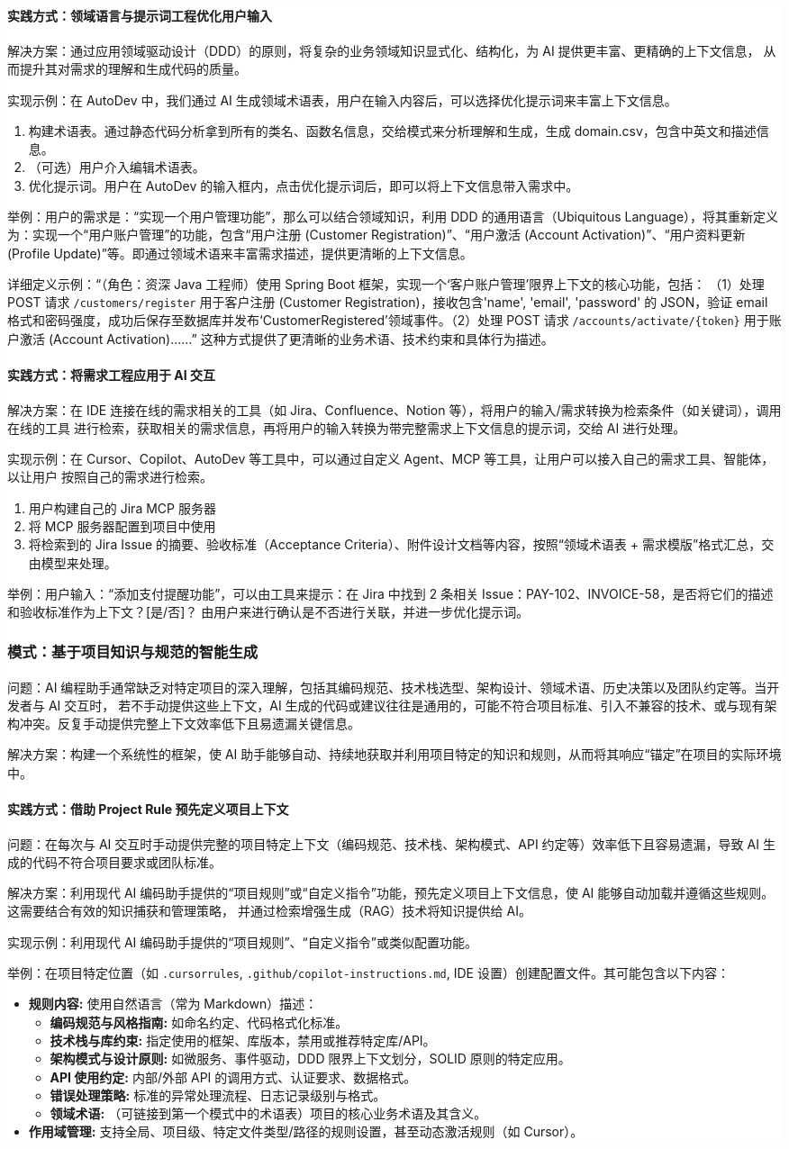 #### 实践方式：领域语言与提示词工程优化用户输入

解决方案：通过应用领域驱动设计（DDD）的原则，将复杂的业务领域知识显式化、结构化，为 AI 提供更丰富、更精确的上下文信息，
从而提升其对需求的理解和生成代码的质量。

实现示例：在 AutoDev 中，我们通过 AI 生成领域术语表，用户在输入内容后，可以选择优化提示词来丰富上下文信息。

1. 构建术语表。通过静态代码分析拿到所有的类名、函数名信息，交给模式来分析理解和生成，生成 domain.csv，包含中英文和描述信息。
2. （可选）用户介入编辑术语表。
3. 优化提示词。用户在 AutoDev 的输入框内，点击优化提示词后，即可以将上下文信息带入需求中。

举例：用户的需求是：“实现一个用户管理功能”，那么可以结合领域知识，利用 DDD 的通用语言（Ubiquitous
Language），将其重新定义为：实现一个“用户账户管理”的功能，包含“用户注册 (Customer Registration)”、“用户激活 (Account
Activation)”、“用户资料更新 (Profile Update)”等。即通过领域术语来丰富需求描述，提供更清晰的上下文信息。

详细定义示例：“（角色：资深 Java 工程师）使用 Spring Boot 框架，实现一个‘客户账户管理’限界上下文的核心功能，包括：
（1）处理 POST 请求 `/customers/register` 用于客户注册 (Customer Registration)，接收包含'name', 'email',
'password' 的 JSON，验证 email 格式和密码强度，成功后保存至数据库并发布‘CustomerRegistered’领域事件。（2）处理 POST 请求
`/accounts/activate/{token}` 用于账户激活 (Account Activation)……” 这种方式提供了更清晰的业务术语、技术约束和具体行为描述。

#### 实践方式：将需求工程应用于 AI 交互

解决方案：在 IDE 连接在线的需求相关的工具（如 Jira、Confluence、Notion 等），将用户的输入/需求转换为检索条件（如关键词），调用在线的工具
进行检索，获取相关的需求信息，再将用户的输入转换为带完整需求上下文信息的提示词，交给 AI 进行处理。

实现示例：在 Cursor、Copilot、AutoDev 等工具中，可以通过自定义 Agent、MCP 等工具，让用户可以接入自己的需求工具、智能体，以让用户
按照自己的需求进行检索。

1. 用户构建自己的 Jira MCP 服务器
2. 将 MCP 服务器配置到项目中使用
3. 将检索到的 Jira Issue 的摘要、验收标准（Acceptance Criteria）、附件设计文档等内容，按照“领域术语表 + 需求模版”格式汇总，交由模型来处理。

举例：用户输入：“添加支付提醒功能”，可以由工具来提示：在 Jira 中找到 2 条相关
Issue：PAY-102、INVOICE-58，是否将它们的描述和验收标准作为上下文？[是/否]？
由用户来进行确认是不否进行关联，并进一步优化提示词。

### 模式：基于项目知识与规范的智能生成

问题：AI 编程助手通常缺乏对特定项目的深入理解，包括其编码规范、技术栈选型、架构设计、领域术语、历史决策以及团队约定等。当开发者与
AI 交互时，
若不手动提供这些上下文，AI 生成的代码或建议往往是通用的，可能不符合项目标准、引入不兼容的技术、或与现有架构冲突。反复手动提供完整上下文效率低下且易遗漏关键信息。

解决方案：构建一个系统性的框架，使 AI 助手能够自动、持续地获取并利用项目特定的知识和规则，从而将其响应“锚定”在项目的实际环境中。

#### 实践方式：借助 Project Rule 预先定义项目上下文

问题：在每次与 AI 交互时手动提供完整的项目特定上下文（编码规范、技术栈、架构模式、API 约定等）效率低下且容易遗漏，导致 AI
生成的代码不符合项目要求或团队标准。

解决方案：利用现代 AI 编码助手提供的“项目规则”或“自定义指令”功能，预先定义项目上下文信息，使 AI
能够自动加载并遵循这些规则。这需要结合有效的知识捕获和管理策略，
并通过检索增强生成（RAG）技术将知识提供给 AI。

实现示例：利用现代 AI 编码助手提供的“项目规则”、“自定义指令”或类似配置功能。

举例：在项目特定位置（如 `.cursorrules`, `.github/copilot-instructions.md`, IDE 设置）创建配置文件。其可能包含以下内容：

* **规则内容:** 使用自然语言（常为 Markdown）描述：
    * **编码规范与风格指南:** 如命名约定、代码格式化标准。
    * **技术栈与库约束:** 指定使用的框架、库版本，禁用或推荐特定库/API。
    * **架构模式与设计原则:** 如微服务、事件驱动，DDD 限界上下文划分，SOLID 原则的特定应用。
    * **API 使用约定:** 内部/外部 API 的调用方式、认证要求、数据格式。
    * **错误处理策略:** 标准的异常处理流程、日志记录级别与格式。
    * **领域术语:** （可链接到第一个模式中的术语表）项目的核心业务术语及其含义。
* **作用域管理:** 支持全局、项目级、特定文件类型/路径的规则设置，甚至动态激活规则（如 Cursor）。

